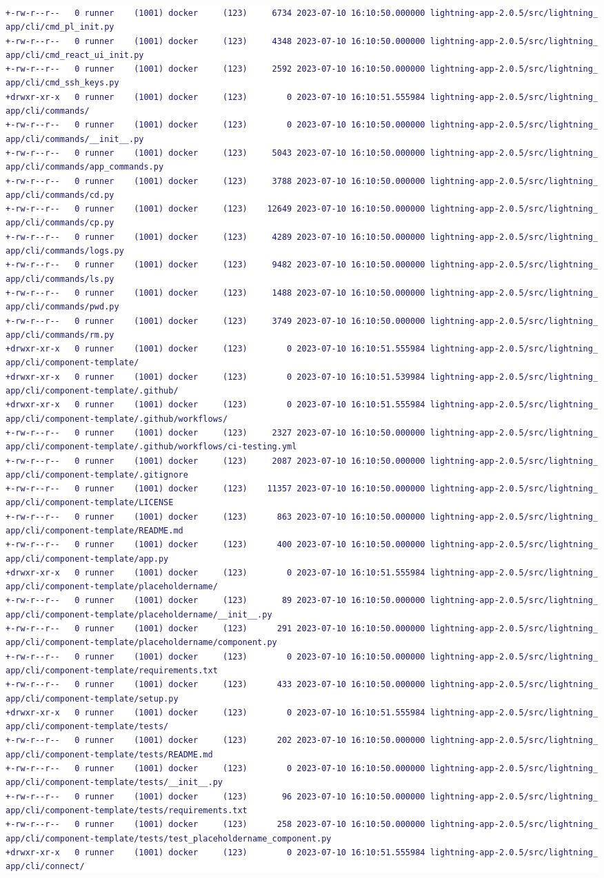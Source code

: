 ```diff
+-rw-r--r--   0 runner    (1001) docker     (123)     6734 2023-07-10 16:10:50.000000 lightning-app-2.0.5/src/lightning_app/cli/cmd_pl_init.py
+-rw-r--r--   0 runner    (1001) docker     (123)     4348 2023-07-10 16:10:50.000000 lightning-app-2.0.5/src/lightning_app/cli/cmd_react_ui_init.py
+-rw-r--r--   0 runner    (1001) docker     (123)     2592 2023-07-10 16:10:50.000000 lightning-app-2.0.5/src/lightning_app/cli/cmd_ssh_keys.py
+drwxr-xr-x   0 runner    (1001) docker     (123)        0 2023-07-10 16:10:51.555984 lightning-app-2.0.5/src/lightning_app/cli/commands/
+-rw-r--r--   0 runner    (1001) docker     (123)        0 2023-07-10 16:10:50.000000 lightning-app-2.0.5/src/lightning_app/cli/commands/__init__.py
+-rw-r--r--   0 runner    (1001) docker     (123)     5043 2023-07-10 16:10:50.000000 lightning-app-2.0.5/src/lightning_app/cli/commands/app_commands.py
+-rw-r--r--   0 runner    (1001) docker     (123)     3788 2023-07-10 16:10:50.000000 lightning-app-2.0.5/src/lightning_app/cli/commands/cd.py
+-rw-r--r--   0 runner    (1001) docker     (123)    12649 2023-07-10 16:10:50.000000 lightning-app-2.0.5/src/lightning_app/cli/commands/cp.py
+-rw-r--r--   0 runner    (1001) docker     (123)     4289 2023-07-10 16:10:50.000000 lightning-app-2.0.5/src/lightning_app/cli/commands/logs.py
+-rw-r--r--   0 runner    (1001) docker     (123)     9482 2023-07-10 16:10:50.000000 lightning-app-2.0.5/src/lightning_app/cli/commands/ls.py
+-rw-r--r--   0 runner    (1001) docker     (123)     1488 2023-07-10 16:10:50.000000 lightning-app-2.0.5/src/lightning_app/cli/commands/pwd.py
+-rw-r--r--   0 runner    (1001) docker     (123)     3749 2023-07-10 16:10:50.000000 lightning-app-2.0.5/src/lightning_app/cli/commands/rm.py
+drwxr-xr-x   0 runner    (1001) docker     (123)        0 2023-07-10 16:10:51.555984 lightning-app-2.0.5/src/lightning_app/cli/component-template/
+drwxr-xr-x   0 runner    (1001) docker     (123)        0 2023-07-10 16:10:51.539984 lightning-app-2.0.5/src/lightning_app/cli/component-template/.github/
+drwxr-xr-x   0 runner    (1001) docker     (123)        0 2023-07-10 16:10:51.555984 lightning-app-2.0.5/src/lightning_app/cli/component-template/.github/workflows/
+-rw-r--r--   0 runner    (1001) docker     (123)     2327 2023-07-10 16:10:50.000000 lightning-app-2.0.5/src/lightning_app/cli/component-template/.github/workflows/ci-testing.yml
+-rw-r--r--   0 runner    (1001) docker     (123)     2087 2023-07-10 16:10:50.000000 lightning-app-2.0.5/src/lightning_app/cli/component-template/.gitignore
+-rw-r--r--   0 runner    (1001) docker     (123)    11357 2023-07-10 16:10:50.000000 lightning-app-2.0.5/src/lightning_app/cli/component-template/LICENSE
+-rw-r--r--   0 runner    (1001) docker     (123)      863 2023-07-10 16:10:50.000000 lightning-app-2.0.5/src/lightning_app/cli/component-template/README.md
+-rw-r--r--   0 runner    (1001) docker     (123)      400 2023-07-10 16:10:50.000000 lightning-app-2.0.5/src/lightning_app/cli/component-template/app.py
+drwxr-xr-x   0 runner    (1001) docker     (123)        0 2023-07-10 16:10:51.555984 lightning-app-2.0.5/src/lightning_app/cli/component-template/placeholdername/
+-rw-r--r--   0 runner    (1001) docker     (123)       89 2023-07-10 16:10:50.000000 lightning-app-2.0.5/src/lightning_app/cli/component-template/placeholdername/__init__.py
+-rw-r--r--   0 runner    (1001) docker     (123)      291 2023-07-10 16:10:50.000000 lightning-app-2.0.5/src/lightning_app/cli/component-template/placeholdername/component.py
+-rw-r--r--   0 runner    (1001) docker     (123)        0 2023-07-10 16:10:50.000000 lightning-app-2.0.5/src/lightning_app/cli/component-template/requirements.txt
+-rw-r--r--   0 runner    (1001) docker     (123)      433 2023-07-10 16:10:50.000000 lightning-app-2.0.5/src/lightning_app/cli/component-template/setup.py
+drwxr-xr-x   0 runner    (1001) docker     (123)        0 2023-07-10 16:10:51.555984 lightning-app-2.0.5/src/lightning_app/cli/component-template/tests/
+-rw-r--r--   0 runner    (1001) docker     (123)      202 2023-07-10 16:10:50.000000 lightning-app-2.0.5/src/lightning_app/cli/component-template/tests/README.md
+-rw-r--r--   0 runner    (1001) docker     (123)        0 2023-07-10 16:10:50.000000 lightning-app-2.0.5/src/lightning_app/cli/component-template/tests/__init__.py
+-rw-r--r--   0 runner    (1001) docker     (123)       96 2023-07-10 16:10:50.000000 lightning-app-2.0.5/src/lightning_app/cli/component-template/tests/requirements.txt
+-rw-r--r--   0 runner    (1001) docker     (123)      258 2023-07-10 16:10:50.000000 lightning-app-2.0.5/src/lightning_app/cli/component-template/tests/test_placeholdername_component.py
+drwxr-xr-x   0 runner    (1001) docker     (123)        0 2023-07-10 16:10:51.555984 lightning-app-2.0.5/src/lightning_app/cli/connect/
```